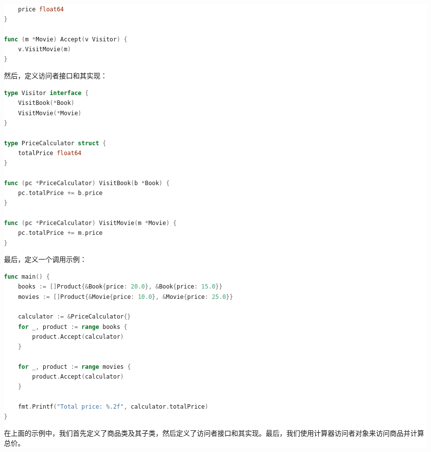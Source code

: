 ```go
    price float64
}

func (m *Movie) Accept(v Visitor) {
    v.VisitMovie(m)
}

```

然后，定义访问者接口和其实现：

```go
type Visitor interface {
    VisitBook(*Book)
    VisitMovie(*Movie)
}

type PriceCalculator struct {
    totalPrice float64
}

func (pc *PriceCalculator) VisitBook(b *Book) {
    pc.totalPrice += b.price
}

func (pc *PriceCalculator) VisitMovie(m *Movie) {
    pc.totalPrice += m.price
}

```


最后，定义一个调用示例：

```go
func main() {
    books := []Product{&Book{price: 20.0}, &Book{price: 15.0}}
    movies := []Product{&Movie{price: 10.0}, &Movie{price: 25.0}}

    calculator := &PriceCalculator{}
    for _, product := range books {
        product.Accept(calculator)
    }

    for _, product := range movies {
        product.Accept(calculator)
    }

    fmt.Printf("Total price: %.2f", calculator.totalPrice)
}

```

在上面的示例中，我们首先定义了商品类及其子类，然后定义了访问者接口和其实现。最后，我们使用计算器访问者对象来访问商品并计算总价。

